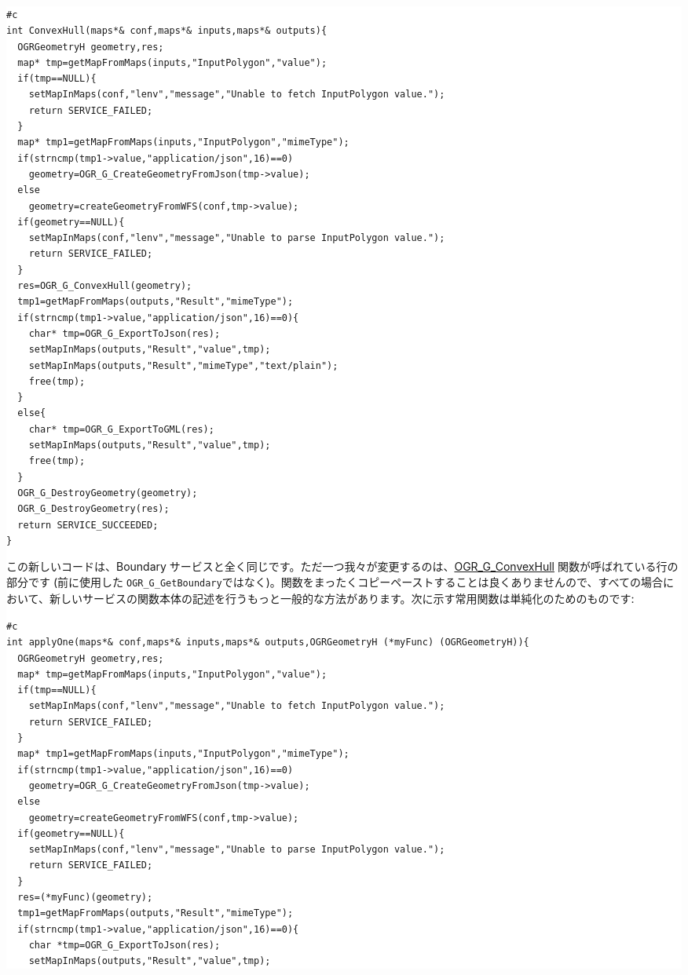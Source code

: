     #c
    int ConvexHull(maps*& conf,maps*& inputs,maps*& outputs){
      OGRGeometryH geometry,res;
      map* tmp=getMapFromMaps(inputs,"InputPolygon","value");
      if(tmp==NULL){
        setMapInMaps(conf,"lenv","message","Unable to fetch InputPolygon value.");
        return SERVICE_FAILED;
      }
      map* tmp1=getMapFromMaps(inputs,"InputPolygon","mimeType");
      if(strncmp(tmp1->value,"application/json",16)==0)
        geometry=OGR_G_CreateGeometryFromJson(tmp->value);
      else
        geometry=createGeometryFromWFS(conf,tmp->value);
      if(geometry==NULL){
        setMapInMaps(conf,"lenv","message","Unable to parse InputPolygon value.");
        return SERVICE_FAILED;
      }
      res=OGR_G_ConvexHull(geometry);
      tmp1=getMapFromMaps(outputs,"Result","mimeType");
      if(strncmp(tmp1->value,"application/json",16)==0){
        char* tmp=OGR_G_ExportToJson(res);
        setMapInMaps(outputs,"Result","value",tmp);
        setMapInMaps(outputs,"Result","mimeType","text/plain");
        free(tmp);
      }
      else{
        char* tmp=OGR_G_ExportToGML(res);
        setMapInMaps(outputs,"Result","value",tmp);
        free(tmp);
      }
      OGR_G_DestroyGeometry(geometry);
      OGR_G_DestroyGeometry(res);
      return SERVICE_SUCCEEDED;
    }

この新しいコードは、Boundary
サービスと全く同じです。ただ一つ我々が変更するのは、[OGR_G\_ConvexHull](http://www.gdal.org/ogr/ogr__api_8h.html#7a93026cfae8ee6ce25546dba1b2df7d)
関数が呼ばれている行の部分です (前に使用した
`OGR_G_GetBoundary`ではなく)。関数をまったくコピーペーストすることは良くありませんので、すべての場合において、新しいサービスの関数本体の記述を行うもっと一般的な方法があります。次に示す常用関数は単純化のためのものです:

    #c
    int applyOne(maps*& conf,maps*& inputs,maps*& outputs,OGRGeometryH (*myFunc) (OGRGeometryH)){
      OGRGeometryH geometry,res;
      map* tmp=getMapFromMaps(inputs,"InputPolygon","value");
      if(tmp==NULL){
        setMapInMaps(conf,"lenv","message","Unable to fetch InputPolygon value.");
        return SERVICE_FAILED;
      }
      map* tmp1=getMapFromMaps(inputs,"InputPolygon","mimeType");
      if(strncmp(tmp1->value,"application/json",16)==0)
        geometry=OGR_G_CreateGeometryFromJson(tmp->value);
      else
        geometry=createGeometryFromWFS(conf,tmp->value);
      if(geometry==NULL){
        setMapInMaps(conf,"lenv","message","Unable to parse InputPolygon value.");
        return SERVICE_FAILED;
      }
      res=(*myFunc)(geometry);
      tmp1=getMapFromMaps(outputs,"Result","mimeType");
      if(strncmp(tmp1->value,"application/json",16)==0){
        char *tmp=OGR_G_ExportToJson(res);
        setMapInMaps(outputs,"Result","value",tmp);